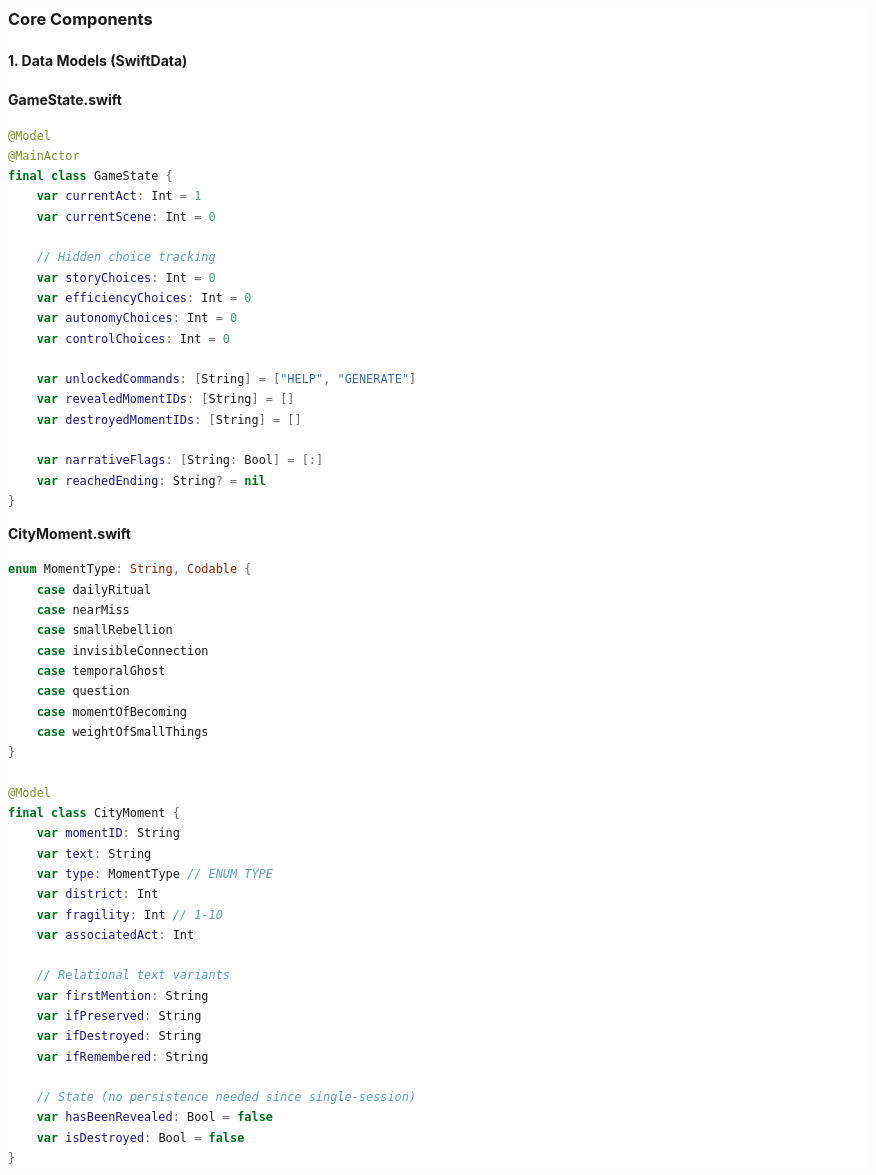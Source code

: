 ### Core Components

#### 1. Data Models (SwiftData)

**GameState.swift**
```swift
@Model
@MainActor
final class GameState {
    var currentAct: Int = 1
    var currentScene: Int = 0

    // Hidden choice tracking
    var storyChoices: Int = 0
    var efficiencyChoices: Int = 0
    var autonomyChoices: Int = 0
    var controlChoices: Int = 0

    var unlockedCommands: [String] = ["HELP", "GENERATE"]
    var revealedMomentIDs: [String] = []
    var destroyedMomentIDs: [String] = []

    var narrativeFlags: [String: Bool] = [:]
    var reachedEnding: String? = nil
}
```

**CityMoment.swift**
```swift
enum MomentType: String, Codable {
    case dailyRitual
    case nearMiss
    case smallRebellion
    case invisibleConnection
    case temporalGhost
    case question
    case momentOfBecoming
    case weightOfSmallThings
}

@Model
final class CityMoment {
    var momentID: String
    var text: String
    var type: MomentType // ENUM TYPE
    var district: Int
    var fragility: Int // 1-10
    var associatedAct: Int

    // Relational text variants
    var firstMention: String
    var ifPreserved: String
    var ifDestroyed: String
    var ifRemembered: String

    // State (no persistence needed since single-session)
    var hasBeenRevealed: Bool = false
    var isDestroyed: Bool = false
}
```
